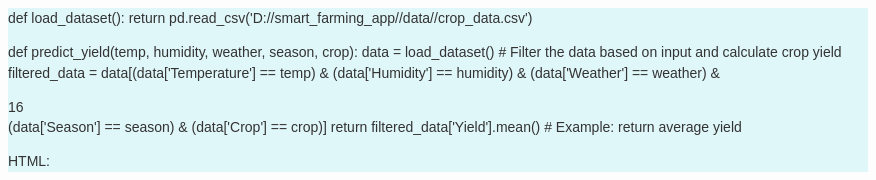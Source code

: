 def load_dataset(): 
    return pd.read_csv('D://smart_farming_app//data//crop_data.csv') 
 
def predict_yield(temp, humidity, weather, season, crop): 
    data = load_dataset() 
    # Filter the data based on input and calculate crop yield 
    filtered_data = data[(data['Temperature'] == temp) & 
                         (data['Humidity'] == humidity) & 
                         (data['Weather'] == weather) & 
 
 
16  
                         (data['Season'] == season) & 
                         (data['Crop'] == crop)] 
    return filtered_data['Yield'].mean()  # Example: return average yield 
 
HTML: 
<!DOCTYPE html> 
<html lang="en"> 
<head> 
    <meta charset="UTF-8"> 
    <meta name="viewport" content="width=device-width, initial
scale=1.0"> 
    <title>Smart Farming App</title> 
    <style> 
        /* Add your styling here */ 
        body { 
            font-family: 'Arial', sans-serif; 
            background-color: #e0f7fa; 
            color: #333; 
            margin: 0; 
            padding: 0; 
        } 
 
        h1 { 
            text-align: center; 
            color: #00796b; 
            margin-top: 40px; 
        } 
 
 
 
17  
        .form-container { 
            width: 50%; 
            margin: 40px auto; 
            padding: 20px; 
            background-color: #ffffff; 
            border-radius: 8px; 
            box-shadow: 0 4px 8px rgba(0, 0, 0, 0.1); 
        } 
 
        .form-container label { 
            font-size: 16px; 
            margin-bottom: 10px; 
            display: block; 
            color: #00796b; 
        } 
 